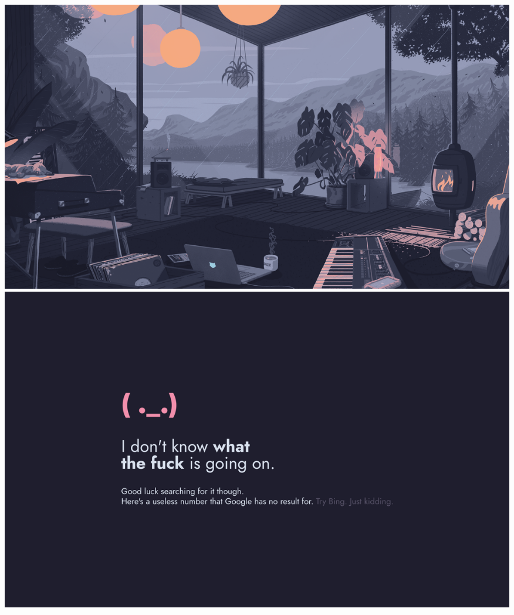   <img src="../pictures/window-room.png" alt="Window Room" role="listitem" />
  <img src="../pictures/windows-error.jpg" alt="Windows Error" role="listitem" />
</div>
